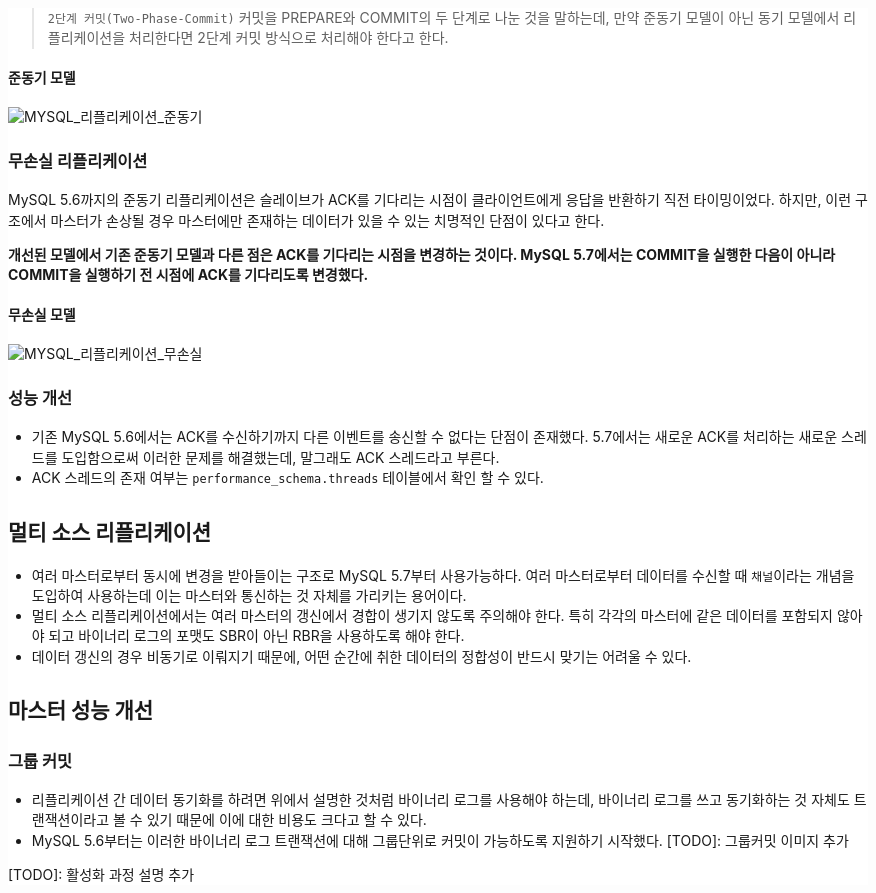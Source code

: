 > `2단계 커밋(Two-Phase-Commit)`
> 커밋을 PREPARE와 COMMIT의 두 단계로 나눈 것을 말하는데, 만약 준동기 모델이 아닌 동기 모델에서 리플리케이션을 처리한다면 2단계 커밋 방식으로 처리해야 한다고 한다.
#### 준동기 모델
![MYSQL_리플리케이션_준동기](https://i.imgur.com/nMNx3kA.png)


### 무손실 리플리케이션
MySQL 5.6까지의 준동기 리플리케이션은 슬레이브가 ACK를 기다리는 시점이 클라이언트에게 응답을 반환하기 직전 타이밍이었다. 하지만, 이런 구조에서 마스터가 손상될 경우 마스터에만 존재하는 데이터가 있을 수 있는 치명적인 단점이 있다고 한다. 

**개선된 모델에서 기존 준동기 모델과 다른 점은 ACK를 기다리는 시점을 변경하는 것이다. MySQL 5.7에서는 COMMIT을 실행한 다음이 아니라 COMMIT을 실행하기 전 시점에 ACK를 기다리도록 변경했다.**
#### 무손실 모델
![MYSQL_리플리케이션_무손실](https://i.imgur.com/DVLNS6K.png)

### 성능 개선
- 기존 MySQL 5.6에서는 ACK를 수신하기까지 다른 이벤트를 송신할 수 없다는 단점이 존재했다. 5.7에서는 새로운 ACK를 처리하는 새로운 스레드를 도입함으로써 이러한 문제를 해결했는데, 말그래도 ACK 스레드라고 부른다. 
- ACK 스레드의 존재 여부는 `performance_schema.threads` 테이블에서 확인 할 수 있다.

## 멀티 소스 리플리케이션
- 여러 마스터로부터 동시에 변경을 받아들이는 구조로 MySQL 5.7부터 사용가능하다. 여러 마스터로부터 데이터를 수신할 때 `채널`이라는 개념을 도입하여 사용하는데 이는 마스터와 통신하는 것 자체를 가리키는 용어이다.
- 멀티 소스 리플리케이션에서는 여러 마스터의 갱신에서 경합이 생기지 않도록 주의해야 한다. 특히 각각의 마스터에 같은 데이터를 포함되지 않아야 되고 바이너리 로그의 포맷도 SBR이 아닌 RBR을 사용하도록 해야 한다.
- 데이터 갱신의 경우 비동기로 이뤄지기 때문에, 어떤 순간에 취한 데이터의 정합성이 반드시 맞기는 어려울 수 있다.

## 마스터 성능 개선
### 그룹 커밋
- 리플리케이션 간 데이터 동기화를 하려면 위에서 설명한 것처럼 바이너리 로그를 사용해야 하는데, 바이너리 로그를 쓰고 동기화하는 것 자체도 트랜잭션이라고 볼 수 있기 때문에 이에 대한 비용도 크다고 할 수 있다.
- MySQL 5.6부터는 이러한 바이너리 로그 트랜잭션에 대해 그룹단위로 커밋이 가능하도록 지원하기 시작했다.
[TODO]: 그룹커밋 이미지 추가

[TODO]: 활성화 과정 설명 추가